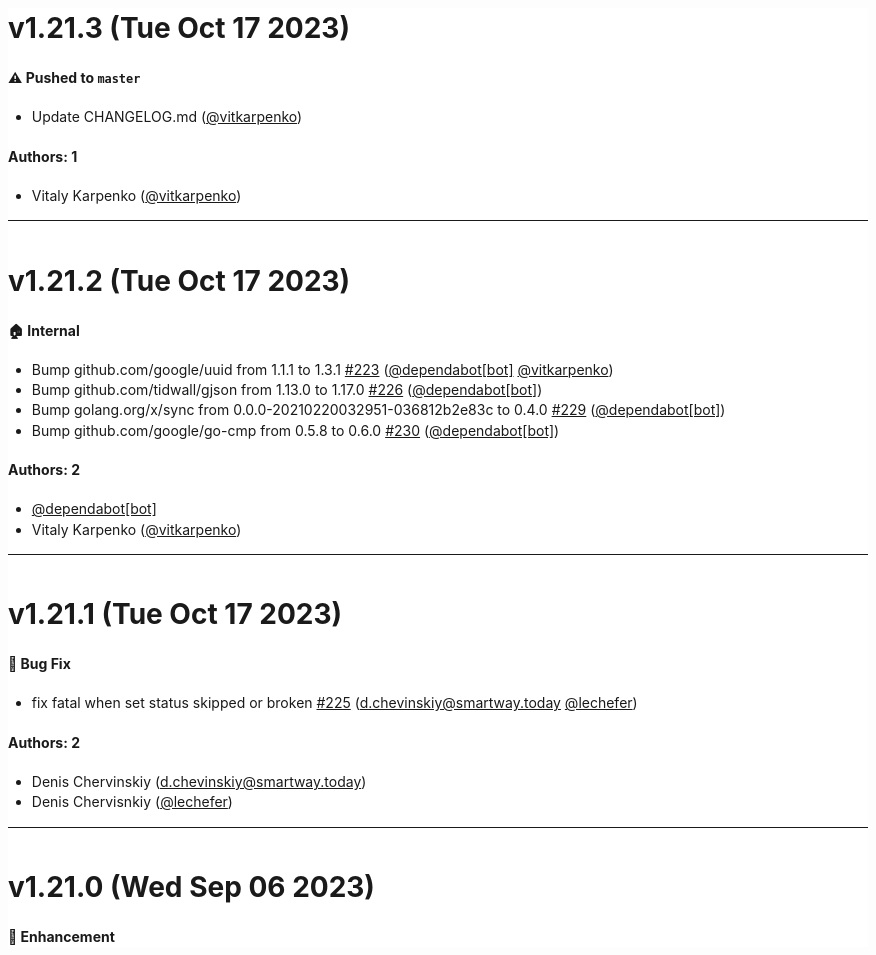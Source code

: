 # v1.21.3 (Tue Oct 17 2023)

#### ⚠️ Pushed to `master`

- Update CHANGELOG.md ([@vitkarpenko](https://github.com/vitkarpenko))

#### Authors: 1

- Vitaly Karpenko ([@vitkarpenko](https://github.com/vitkarpenko))

---

# v1.21.2 (Tue Oct 17 2023)

#### 🏠 Internal

- Bump github.com/google/uuid from 1.1.1 to 1.3.1 [#223](https://github.com/lamoda/gonkey/pull/223) ([@dependabot[bot]](https://github.com/dependabot[bot]) [@vitkarpenko](https://github.com/vitkarpenko))
- Bump github.com/tidwall/gjson from 1.13.0 to 1.17.0 [#226](https://github.com/lamoda/gonkey/pull/226) ([@dependabot[bot]](https://github.com/dependabot[bot]))
- Bump golang.org/x/sync from 0.0.0-20210220032951-036812b2e83c to 0.4.0 [#229](https://github.com/lamoda/gonkey/pull/229) ([@dependabot[bot]](https://github.com/dependabot[bot]))
- Bump github.com/google/go-cmp from 0.5.8 to 0.6.0 [#230](https://github.com/lamoda/gonkey/pull/230) ([@dependabot[bot]](https://github.com/dependabot[bot]))

#### Authors: 2

- [@dependabot[bot]](https://github.com/dependabot[bot])
- Vitaly Karpenko ([@vitkarpenko](https://github.com/vitkarpenko))

---

# v1.21.1 (Tue Oct 17 2023)

#### 🐛 Bug Fix

- fix fatal when set status skipped or broken [#225](https://github.com/lamoda/gonkey/pull/225) (d.chevinskiy@smartway.today [@lechefer](https://github.com/lechefer))

#### Authors: 2

- Denis Chervinskiy (d.chevinskiy@smartway.today)
- Denis Chervisnkiy ([@lechefer](https://github.com/lechefer))

---

# v1.21.0 (Wed Sep 06 2023)

#### 🚀 Enhancement
